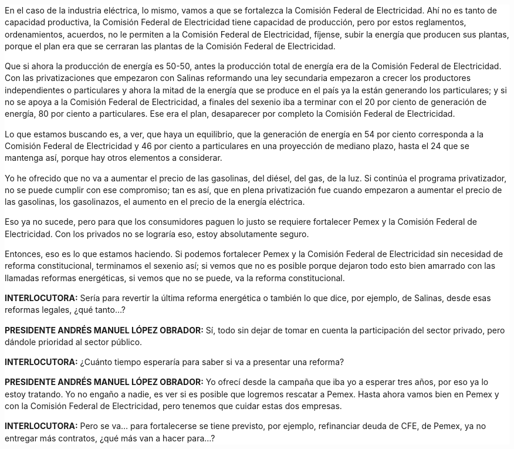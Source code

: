 En el caso de la industria eléctrica, lo mismo, vamos a que se fortalezca la
Comisión Federal de Electricidad. Ahí no es tanto de capacidad productiva, la
Comisión Federal de Electricidad tiene capacidad de producción, pero por estos
reglamentos, ordenamientos, acuerdos, no le permiten a la Comisión Federal de
Electricidad, fíjense, subir la energía que producen sus plantas, porque el
plan era que se cerraran las plantas de la Comisión Federal de Electricidad.

Que si ahora la producción de energía es 50-50, antes la producción total de
energía era de la Comisión Federal de Electricidad. Con las privatizaciones
que empezaron con Salinas reformando una ley secundaria empezaron a crecer los
productores independientes o particulares y ahora la mitad de la energía que
se produce en el país ya la están generando los particulares; y si no se apoya
a la Comisión Federal de Electricidad, a finales del sexenio iba a terminar
con el 20 por ciento de generación de energía, 80 por ciento a particulares.
Ese era el plan, desaparecer por completo la Comisión Federal de Electricidad.

Lo que estamos buscando es, a ver, que haya un equilibrio, que la generación
de energía en 54 por ciento corresponda a la Comisión Federal de Electricidad
y 46 por ciento a particulares en una proyección de mediano plazo, hasta el 24
que se mantenga así, porque hay otros elementos a considerar.

Yo he ofrecido que no va a aumentar el precio de las gasolinas, del diésel,
del gas, de la luz. Si continúa el programa privatizador, no se puede cumplir
con ese compromiso; tan es así, que en plena privatización fue cuando
empezaron a aumentar el precio de las gasolinas, los gasolinazos, el aumento
en el precio de la energía eléctrica.

Eso ya no sucede, pero para que los consumidores paguen lo justo se requiere
fortalecer Pemex y la Comisión Federal de Electricidad. Con los privados no se
lograría eso, estoy absolutamente seguro.

Entonces, eso es lo que estamos haciendo. Si podemos fortalecer Pemex y la
Comisión Federal de Electricidad sin necesidad de reforma constitucional,
terminamos el sexenio así; si vemos que no es posible porque dejaron todo esto
bien amarrado con las llamadas reformas energéticas, si vemos que no se puede,
va la reforma constitucional.

**INTERLOCUTORA:** Sería para revertir la última reforma energética o también
lo que dice, por ejemplo, de Salinas, desde esas reformas legales, ¿qué
tanto…?

**PRESIDENTE ANDRÉS MANUEL LÓPEZ OBRADOR:** Sí, todo sin dejar de tomar en
cuenta la participación del sector privado, pero dándole prioridad al sector
público.

**INTERLOCUTORA:** ¿Cuánto tiempo esperaría para saber si va a presentar una
reforma?

**PRESIDENTE ANDRÉS MANUEL LÓPEZ OBRADOR:** Yo ofrecí desde la campaña que iba
yo a esperar tres años, por eso ya lo estoy tratando. Yo no engaño a nadie, es
ver si es posible que logremos rescatar a Pemex. Hasta ahora vamos bien en
Pemex y con la Comisión Federal de Electricidad, pero tenemos que cuidar estas
dos empresas.

**INTERLOCUTORA:** Pero se va… para fortalecerse se tiene previsto, por
ejemplo, refinanciar deuda de CFE, de Pemex, ya no entregar más contratos,
¿qué más van a hacer para…?
